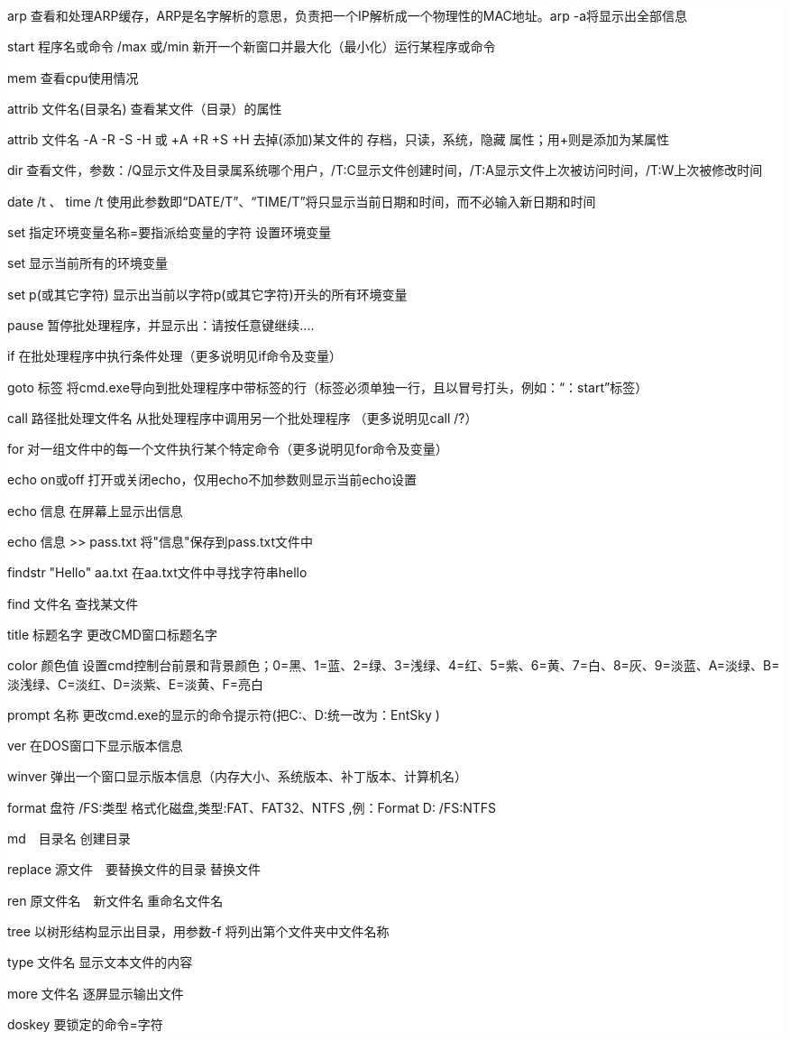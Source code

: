 arp 查看和处理ARP缓存，ARP是名字解析的意思，负责把一个IP解析成一个物理性的MAC地址。arp -a将显示出全部信息

start 程序名或命令 /max 或/min 新开一个新窗口并最大化（最小化）运行某程序或命令

mem 查看cpu使用情况

attrib 文件名(目录名) 查看某文件（目录）的属性

attrib 文件名 -A -R -S -H 或 +A +R +S +H 去掉(添加)某文件的 存档，只读，系统，隐藏 属性；用+则是添加为某属性

dir 查看文件，参数：/Q显示文件及目录属系统哪个用户，/T:C显示文件创建时间，/T:A显示文件上次被访问时间，/T:W上次被修改时间

date /t 、 time /t 使用此参数即“DATE/T”、“TIME/T”将只显示当前日期和时间，而不必输入新日期和时间

set 指定环境变量名称=要指派给变量的字符 设置环境变量

set 显示当前所有的环境变量

set p(或其它字符) 显示出当前以字符p(或其它字符)开头的所有环境变量

pause 暂停批处理程序，并显示出：请按任意键继续....

if 在批处理程序中执行条件处理（更多说明见if命令及变量）

goto 标签 将cmd.exe导向到批处理程序中带标签的行（标签必须单独一行，且以冒号打头，例如：“：start”标签）

call 路径批处理文件名 从批处理程序中调用另一个批处理程序 （更多说明见call /?）

for 对一组文件中的每一个文件执行某个特定命令（更多说明见for命令及变量）

echo on或off 打开或关闭echo，仅用echo不加参数则显示当前echo设置

echo 信息 在屏幕上显示出信息

echo 信息 >> pass.txt 将"信息"保存到pass.txt文件中

findstr "Hello" aa.txt 在aa.txt文件中寻找字符串hello

find 文件名 查找某文件

title 标题名字 更改CMD窗口标题名字

color 颜色值 设置cmd控制台前景和背景颜色；0=黑、1=蓝、2=绿、3=浅绿、4=红、5=紫、6=黄、7=白、8=灰、9=淡蓝、A=淡绿、B=淡浅绿、C=淡红、D=淡紫、E=淡黄、F=亮白

prompt 名称 更改cmd.exe的显示的命令提示符(把C:、D:统一改为：EntSky )

ver 在DOS窗口下显示版本信息

winver 弹出一个窗口显示版本信息（内存大小、系统版本、补丁版本、计算机名）

format 盘符 /FS:类型 格式化磁盘,类型:FAT、FAT32、NTFS ,例：Format D: /FS:NTFS

md　目录名 创建目录

replace 源文件　要替换文件的目录 替换文件

ren 原文件名　新文件名 重命名文件名

tree 以树形结构显示出目录，用参数-f 将列出第个文件夹中文件名称

type 文件名 显示文本文件的内容

more 文件名 逐屏显示输出文件

doskey 要锁定的命令=字符
